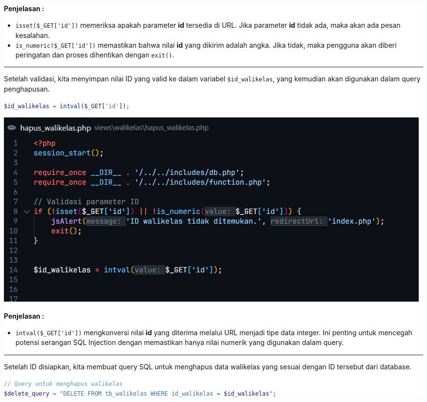 **Penjelasan :**
- `isset($_GET['id'])` memeriksa apakah parameter **id** tersedia di URL. Jika parameter **id** tidak ada, maka akan ada pesan kesalahan.
- `is_numeric($_GET['id'])` memastikan bahwa nilai **id** yang dikirim adalah angka. Jika tidak, maka pengguna akan diberi peringatan dan proses dihentikan dengan `exit()`.

---

Setelah validasi, kita menyimpan nilai ID yang valid ke dalam variabel `$id_walikelas`, yang kemudian akan digunakan dalam query penghapusan.

```php
$id_walikelas = intval($_GET['id']);
```

![foto](aset/2.50.png)

**Penjelasan :**
- `intval($_GET['id'])` mengkonversi nilai **id** yang diterima melalui URL menjadi tipe data integer. Ini penting untuk mencegah potensi serangan SQL Injection dengan memastikan hanya nilai numerik yang digunakan dalam query.

---

Setelah ID disiapkan, kita membuat query SQL untuk menghapus data walikelas yang sesuai dengan ID tersebut dari database.

```php
// Query untuk menghapus walikelas
$delete_query = "DELETE FROM tb_walikelas WHERE id_walikelas = $id_walikelas";
```
